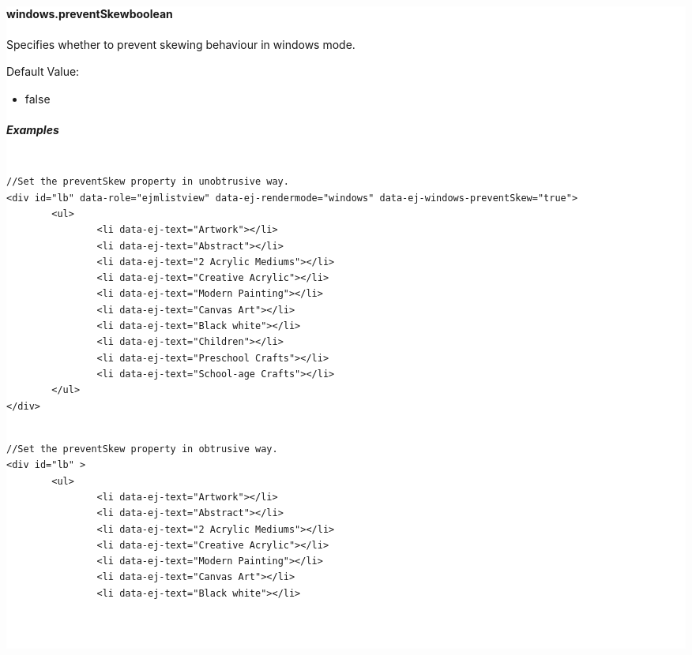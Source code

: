 




#### windows.preventSkew<span class="type-signature type boolean">boolean</span>








Specifies whether to prevent skewing behaviour in windows mode.




Default Value:






* false








##### Examples

<pre class="prettyprint">
<code> 
//Set the preventSkew property in unobtrusive way.
&lt;div id="lb" data-role="ejmlistview" data-ej-rendermode="windows" data-ej-windows-preventSkew="true"&gt;
        &lt;ul&gt;
                &lt;li data-ej-text="Artwork"&gt;&lt;/li&gt;
                &lt;li data-ej-text="Abstract"&gt;&lt;/li&gt;
                &lt;li data-ej-text="2 Acrylic Mediums"&gt;&lt;/li&gt;
                &lt;li data-ej-text="Creative Acrylic"&gt;&lt;/li&gt;
                &lt;li data-ej-text="Modern Painting"&gt;&lt;/li&gt;
                &lt;li data-ej-text="Canvas Art"&gt;&lt;/li&gt;
                &lt;li data-ej-text="Black white"&gt;&lt;/li&gt;
                &lt;li data-ej-text="Children"&gt;&lt;/li&gt;
                &lt;li data-ej-text="Preschool Crafts"&gt;&lt;/li&gt;
                &lt;li data-ej-text="School-age Crafts"&gt;&lt;/li&gt;
        &lt;/ul&gt;
&lt;/div&gt;</code>
</pre>
<pre class="prettyprint">
<code> 
//Set the preventSkew property in obtrusive way.
&lt;div id="lb" &gt;
        &lt;ul&gt;
                &lt;li data-ej-text="Artwork"&gt;&lt;/li&gt;
                &lt;li data-ej-text="Abstract"&gt;&lt;/li&gt;
                &lt;li data-ej-text="2 Acrylic Mediums"&gt;&lt;/li&gt;
                &lt;li data-ej-text="Creative Acrylic"&gt;&lt;/li&gt;
                &lt;li data-ej-text="Modern Painting"&gt;&lt;/li&gt;
                &lt;li data-ej-text="Canvas Art"&gt;&lt;/li&gt;
                &lt;li data-ej-text="Black white"&gt;&lt;/li&gt;

